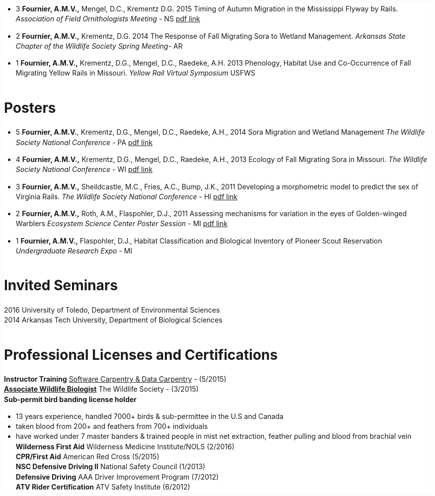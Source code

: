 - 3 **Fournier, A.M.V.,** Mengel, D.C., Krementz D.G. 2015  Timing of Autumn Migration in the Mississippi Flyway by Rails. *Association of Field Ornithologists Meeting*  - NS [pdf link](http://doi.org/5ks)

- 2 **Fournier, A.M.V.,** Krementz, D.G. 2014  The Response of Fall Migrating Sora to Wetland Management. *Arkansas State Chapter of the Wildlife Society Spring Meeting*- AR

- 1 **Fournier, A.M.V.,** Krementz, D.G., Mengel, D.C., Raedeke, A.H. 2013  Phenology, Habitat Use and Co-Occurrence of Fall Migrating Yellow Rails in Missouri. *Yellow Rail Virtual Symposium* USFWS

# Posters

- 5 **Fournier, A.M.V.**, Krementz, D.G., Mengel, D.C., Raedeke, A.H., 2014  Sora Migration and Wetland Management *The Wildlife Society National Conference* - PA [pdf link](http://figshare.com/articles/Sora_migration_and_Wetland_Management/1226634)

- 4 **Fournier, A.M.V.,** Krementz, D.G., Mengel, D.C., Raedeke, A.H., 2013  Ecology of Fall Migrating Sora in Missouri. *The Wildlife Society National Conference* - WI [pdf link](http://figshare.com/articles/The_Ecology_of_Fall_Migrating_Sora_in_Missouri/840571)

- 3 **Fournier, A.M.V.,** Sheildcastle, M.C., Fries, A.C., Bump, J.K., 2011  Developing a morphometric model to predict the sex of Virginia Rails. *The Wildlife Society National Conference* - HI [pdf link](http://figshare.com/articles/Developing_a_Morphometric_Model_to_Predict_the_Sex_of_Virginia_Rails/1320946)

- 2 **Fournier, A.M.V.,** Roth, A.M., Flaspohler, D.J., 2011  Assessing mechanisms for variation in the eyes of Golden-winged Warblers *Ecosystem Science Center Poster Session* - MI  [pdf link](http://figshare.com/articles/What_can_their_eyes_tell_us_Assessing_the_relationship_between_eye_spotting_age_and_breeding_location_of_Golden_winged_Warblers/1320945)

- 1 **Fournier, A.M.V.,** Flaspohler, D.J.,  Habitat Classification and Biological Inventory of Pioneer Scout Reservation *Undergraduate Research Expo* - MI 

# Invited Seminars
2016  University of Toledo, Department of Environmental Sciences  
2014  Arkansas Tech University, Department of Biological Sciences

# Professional Licenses and Certifications

**Instructor Training** [Software Carpentry & Data Carpentry](https://software-carpentry.org/index.html) - (5/2015)  
[**Associate Wildlife Biologist**](http://wildlife.org/learn/professional-development-certification/certification-programs/) The Wildlife Society - (3/2015)  
**Sub-permit bird banding license holder**  
- 13 years experience, handled 7000+ birds & sub-permittee in the U.S and Canada  
- taken blood from 200+ and feathers from 700+ individuals    
- have worked under 7 master banders & trained people in mist net extraction, feather pulling and blood from brachial vein  
**Wilderness First Aid** Wilderness Medicine Institute/NOLS (2/2016)  
**CPR/First Aid** American Red Cross (5/2015)  
**NSC Defensive Driving II** National Safety Council (1/2013)  
**Defensive Driving** AAA Driver Improvement Program (7/2012)  
**ATV Rider Certification** ATV Safety Institute (6/2012)

